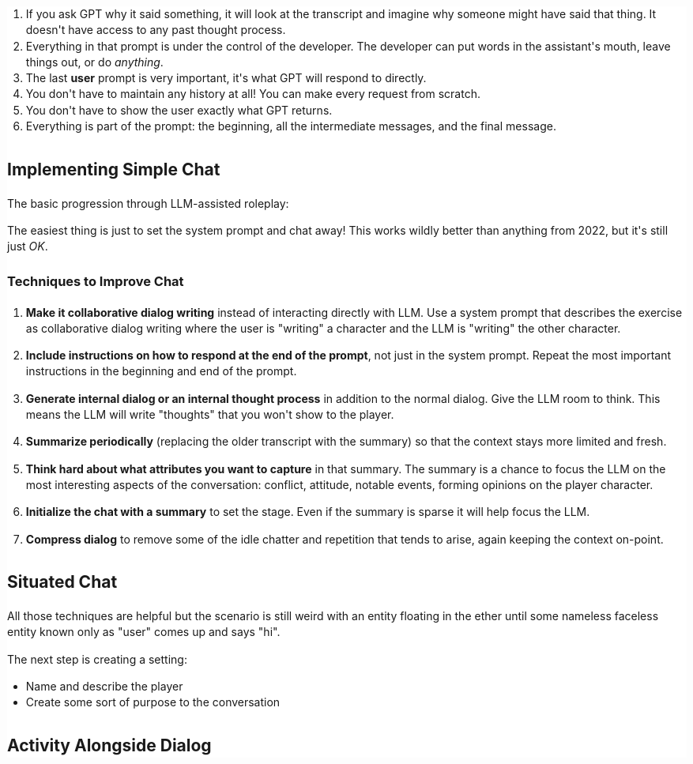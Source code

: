1. If you ask GPT why it said something, it will look at the transcript and imagine why someone might have said that thing. It doesn't have access to any past thought process.
2. Everything in that prompt is under the control of the developer. The developer can put words in the assistant's mouth, leave things out, or do _anything_.
3. The last **user** prompt is very important, it's what GPT will respond to directly.
4. You don't have to maintain any history at all! You can make every request from scratch.
5. You don't have to show the user exactly what GPT returns.
6. Everything is part of the prompt: the beginning, all the intermediate messages, and the final message.

## Implementing Simple Chat

The basic progression through LLM-assisted roleplay:

The easiest thing is just to set the system prompt and chat away! This works wildly better than anything from 2022, but it's still just _OK_.

### Techniques to Improve Chat

1. **Make it collaborative dialog writing** instead of interacting directly with LLM. Use a system prompt that describes the exercise as collaborative dialog writing where the user is "writing" a character and the LLM is "writing" the other character.

2. **Include instructions on how to respond at the end of the prompt**, not just in the system prompt. Repeat the most important instructions in the beginning and end of the prompt.

3. **Generate internal dialog or an internal thought process** in addition to the normal dialog. Give the LLM room to think. This means the LLM will write "thoughts" that you won't show to the player.

4. **Summarize periodically** (replacing the older transcript with the summary) so that the context stays more limited and fresh.

5. **Think hard about what attributes you want to capture** in that summary. The summary is a chance to focus the LLM on the most interesting aspects of the conversation: conflict, attitude, notable events, forming opinions on the player character.

6. **Initialize the chat with a summary** to set the stage. Even if the summary is sparse it will help focus the LLM.

7. **Compress dialog** to remove some of the idle chatter and repetition that tends to arise, again keeping the context on-point.

## Situated Chat

All those techniques are helpful but the scenario is still weird with an entity floating in the ether until some nameless faceless entity known only as "user" comes up and says "hi".

The next step is creating a setting:
- Name and describe the player
- Create some sort of purpose to the conversation

## Activity Alongside Dialog
